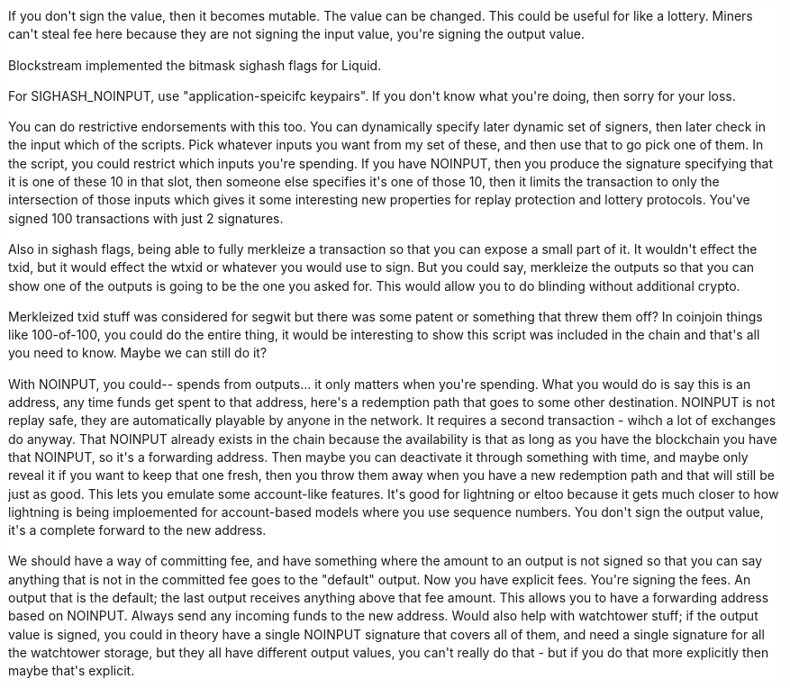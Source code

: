 If you don't sign the value, then it becomes mutable. The value can be
changed. This could be useful for like a lottery. Miners can't steal fee
here because they are not signing the input value, you're signing the
output value.

Blockstream implemented the bitmask sighash flags for Liquid.

For SIGHASH_NOINPUT, use "application-speicifc keypairs". If you don't
know what you're doing, then sorry for your loss.

You can do restrictive endorsements with this too. You can dynamically
specify later dynamic set of signers, then later check in the input
which of the scripts. Pick whatever inputs you want from my set of
these, and then use that to go pick one of them. In the script, you
could restrict which inputs you're spending. If you have NOINPUT, then
you produce the signature specifying that it is one of these 10 in that
slot, then someone else specifies it's one of those 10, then it limits
the transaction to only the intersection of those inputs which gives it
some interesting new properties for replay protection and lottery
protocols. You've signed 100 transactions with just 2 signatures.

Also in sighash flags, being able to fully merkleize a transaction so
that you can expose a small part of it. It wouldn't effect the txid, but
it would effect the wtxid or whatever you would use to sign. But you
could say, merkleize the outputs so that you can show one of the outputs
is going to be the one you asked for. This would allow you to do
blinding without additional crypto.

Merkleized txid stuff was considered for segwit but there was some
patent or something that threw them off? In coinjoin things like
100-of-100, you could do the entire thing, it would be interesting to
show this script was included in the chain and that's all you need to
know. Maybe we can still do it?

With NOINPUT, you could-- spends from outputs... it only matters when
you're spending. What you would do is say this is an address, any time
funds get spent to that address, here's a redemption path that goes to
some other destination. NOINPUT is not replay safe, they are
automatically playable by anyone in the network. It requires a second
transaction - wihch a lot of exchanges do anyway. That NOINPUT already
exists in the chain because the availability is that as long as you have
the blockchain you have that NOINPUT, so it's a forwarding address. Then
maybe you can deactivate it through something with time, and maybe only
reveal it if you want to keep that one fresh, then you throw them away
when you have a new redemption path and that will still be just as good.
This lets you emulate some account-like features. It's good for
lightning or eltoo because it gets much closer to how lightning is being
imploemented for account-based models where you use sequence numbers.
You don't sign the output value, it's a complete forward to the new
address.

We should have a way of committing fee, and have something where the
amount to an output is not signed so that you can say anything that is
not in the committed fee goes to the "default" output. Now you have
explicit fees. You're signing the fees. An output that is the default;
the last output receives anything above that fee amount. This allows you
to have a forwarding address based on NOINPUT. Always send any incoming
funds to the new address. Would also help with watchtower stuff; if the
output value is signed, you could in theory have a single NOINPUT
signature that covers all of them, and need a single signature for all
the watchtower storage, but they all have different output values, you
can't really do that - but if you do that more explicitly then maybe
that's explicit.
